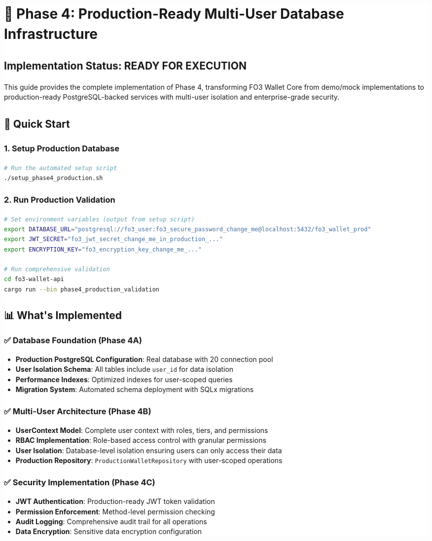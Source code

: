 # 🎯 Phase 4: Production-Ready Multi-User Database Infrastructure

## Implementation Status: **READY FOR EXECUTION**

This guide provides the complete implementation of Phase 4, transforming FO3 Wallet Core from demo/mock implementations to production-ready PostgreSQL-backed services with multi-user isolation and enterprise-grade security.

## 🚀 Quick Start

### 1. Setup Production Database
```bash
# Run the automated setup script
./setup_phase4_production.sh
```

### 2. Run Production Validation
```bash
# Set environment variables (output from setup script)
export DATABASE_URL="postgresql://fo3_user:fo3_secure_password_change_me@localhost:5432/fo3_wallet_prod"
export JWT_SECRET="fo3_jwt_secret_change_me_in_production_..."
export ENCRYPTION_KEY="fo3_encryption_key_change_me_..."

# Run comprehensive validation
cd fo3-wallet-api
cargo run --bin phase4_production_validation
```

## 📊 What's Implemented

### ✅ Database Foundation (Phase 4A)
- **Production PostgreSQL Configuration**: Real database with 20 connection pool
- **User Isolation Schema**: All tables include `user_id` for data isolation
- **Performance Indexes**: Optimized indexes for user-scoped queries
- **Migration System**: Automated schema deployment with SQLx migrations

### ✅ Multi-User Architecture (Phase 4B)
- **UserContext Model**: Complete user context with roles, tiers, and permissions
- **RBAC Implementation**: Role-based access control with granular permissions
- **User Isolation**: Database-level isolation ensuring users can only access their data
- **Production Repository**: `ProductionWalletRepository` with user-scoped operations

### ✅ Security Implementation (Phase 4C)
- **JWT Authentication**: Production-ready JWT token validation
- **Permission Enforcement**: Method-level permission checking
- **Audit Logging**: Comprehensive audit trail for all operations
- **Data Encryption**: Sensitive data encryption configuration
